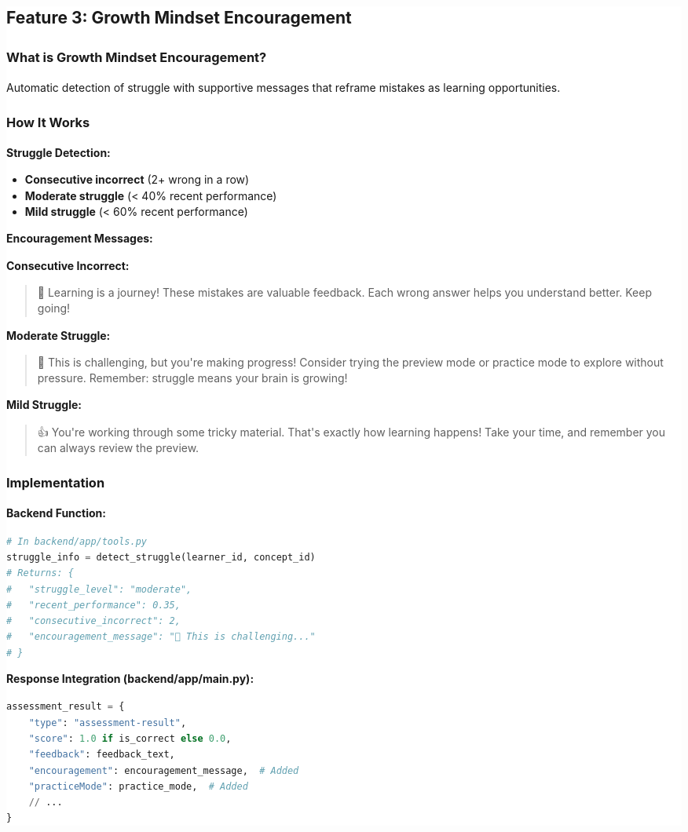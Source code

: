 ## Feature 3: Growth Mindset Encouragement

### What is Growth Mindset Encouragement?

Automatic detection of struggle with supportive messages that reframe mistakes as learning opportunities.

### How It Works

**Struggle Detection:**
- **Consecutive incorrect** (2+ wrong in a row)
- **Moderate struggle** (< 40% recent performance)
- **Mild struggle** (< 60% recent performance)

**Encouragement Messages:**

**Consecutive Incorrect:**
> 💪 Learning is a journey! These mistakes are valuable feedback. Each wrong answer helps you understand better. Keep going!

**Moderate Struggle:**
> 🌟 This is challenging, but you're making progress! Consider trying the preview mode or practice mode to explore without pressure. Remember: struggle means your brain is growing!

**Mild Struggle:**
> 👍 You're working through some tricky material. That's exactly how learning happens! Take your time, and remember you can always review the preview.

### Implementation

**Backend Function:**
```python
# In backend/app/tools.py
struggle_info = detect_struggle(learner_id, concept_id)
# Returns: {
#   "struggle_level": "moderate",
#   "recent_performance": 0.35,
#   "consecutive_incorrect": 2,
#   "encouragement_message": "🌟 This is challenging..."
# }
```

**Response Integration (backend/app/main.py):**
```python
assessment_result = {
    "type": "assessment-result",
    "score": 1.0 if is_correct else 0.0,
    "feedback": feedback_text,
    "encouragement": encouragement_message,  # Added
    "practiceMode": practice_mode,  # Added
    // ...
}
```

